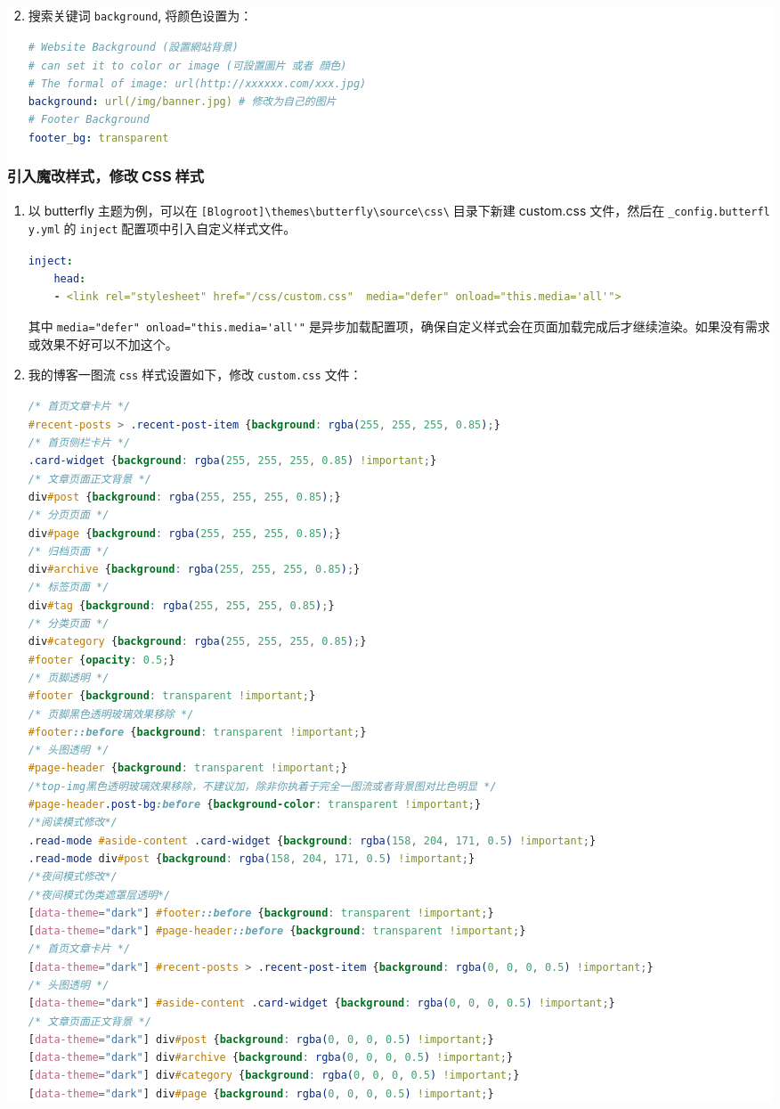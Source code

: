 2. 搜索关键词 `background`, 将颜色设置为：
   
   ``` yml
   # Website Background (設置網站背景)
   # can set it to color or image (可設置圖片 或者 顔色)
   # The formal of image: url(http://xxxxxx.com/xxx.jpg)
   background: url(/img/banner.jpg) # 修改为自己的图片
   # Footer Background
   footer_bg: transparent
   ```

### 引入魔改样式，修改 CSS 样式

1. 以 butterfly 主题为例，可以在 `[Blogroot]\themes\butterfly\source\css\` 目录下新建 custom.css 文件，然后在  `_config.butterfly.yml` 的 `inject` 配置项中引入自定义样式文件。
   
   ``` yml
   inject:
	   head:
	   - <link rel="stylesheet" href="/css/custom.css"  media="defer" onload="this.media='all'">
   ```
   
   其中 `media="defer" onload="this.media='all'"` 是异步加载配置项，确保自定义样式会在页面加载完成后才继续渲染。如果没有需求或效果不好可以不加这个。
   
2. 我的博客一图流 `css` 样式设置如下，修改 `custom.css` 文件：
   
   ``` css
   /* 首页文章卡片 */
   #recent-posts > .recent-post-item {background: rgba(255, 255, 255, 0.85);}
   /* 首页侧栏卡片 */
   .card-widget {background: rgba(255, 255, 255, 0.85) !important;}
   /* 文章页面正文背景 */
   div#post {background: rgba(255, 255, 255, 0.85);}
   /* 分页页面 */
   div#page {background: rgba(255, 255, 255, 0.85);}
   /* 归档页面 */
   div#archive {background: rgba(255, 255, 255, 0.85);}
   /* 标签页面 */
   div#tag {background: rgba(255, 255, 255, 0.85);}
   /* 分类页面 */
   div#category {background: rgba(255, 255, 255, 0.85);}
   #footer {opacity: 0.5;}
   /* 页脚透明 */
   #footer {background: transparent !important;}
   /* 页脚黑色透明玻璃效果移除 */
   #footer::before {background: transparent !important;}
   /* 头图透明 */
   #page-header {background: transparent !important;}
   /*top-img黑色透明玻璃效果移除，不建议加，除非你执着于完全一图流或者背景图对比色明显 */
   #page-header.post-bg:before {background-color: transparent !important;}
   /*阅读模式修改*/
   .read-mode #aside-content .card-widget {background: rgba(158, 204, 171, 0.5) !important;}
   .read-mode div#post {background: rgba(158, 204, 171, 0.5) !important;}
   /*夜间模式修改*/
   /*夜间模式伪类遮罩层透明*/
   [data-theme="dark"] #footer::before {background: transparent !important;}
   [data-theme="dark"] #page-header::before {background: transparent !important;}
   /* 首页文章卡片 */
   [data-theme="dark"] #recent-posts > .recent-post-item {background: rgba(0, 0, 0, 0.5) !important;}
   /* 头图透明 */
   [data-theme="dark"] #aside-content .card-widget {background: rgba(0, 0, 0, 0.5) !important;}
   /* 文章页面正文背景 */
   [data-theme="dark"] div#post {background: rgba(0, 0, 0, 0.5) !important;}
   [data-theme="dark"] div#archive {background: rgba(0, 0, 0, 0.5) !important;}
   [data-theme="dark"] div#category {background: rgba(0, 0, 0, 0.5) !important;}
   [data-theme="dark"] div#page {background: rgba(0, 0, 0, 0.5) !important;}
   ```